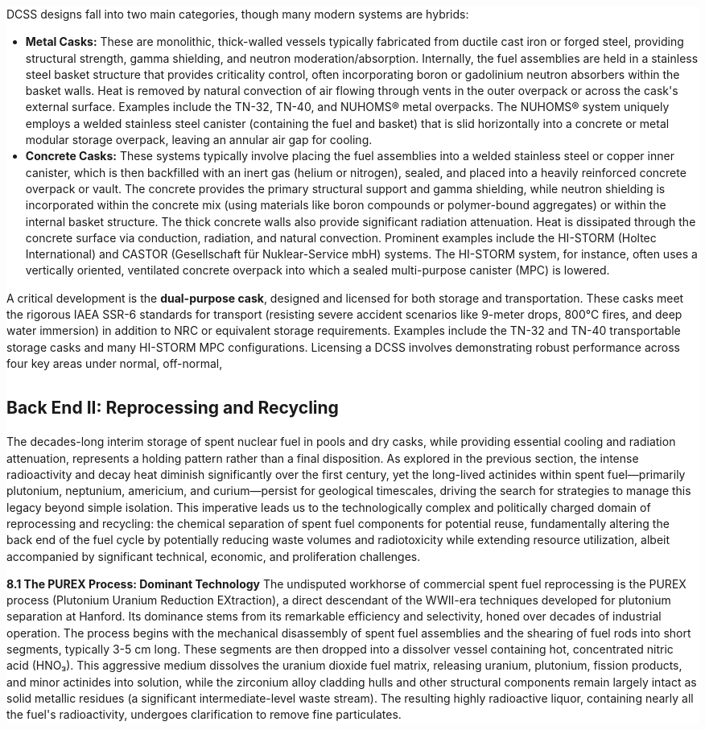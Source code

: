 DCSS designs fall into two main categories, though many modern systems are hybrids:
*   **Metal Casks:** These are monolithic, thick-walled vessels typically fabricated from ductile cast iron or forged steel, providing structural strength, gamma shielding, and neutron moderation/absorption. Internally, the fuel assemblies are held in a stainless steel basket structure that provides criticality control, often incorporating boron or gadolinium neutron absorbers within the basket walls. Heat is removed by natural convection of air flowing through vents in the outer overpack or across the cask's external surface. Examples include the TN-32, TN-40, and NUHOMS® metal overpacks. The NUHOMS® system uniquely employs a welded stainless steel canister (containing the fuel and basket) that is slid horizontally into a concrete or metal modular storage overpack, leaving an annular air gap for cooling.
*   **Concrete Casks:** These systems typically involve placing the fuel assemblies into a welded stainless steel or copper inner canister, which is then backfilled with an inert gas (helium or nitrogen), sealed, and placed into a heavily reinforced concrete overpack or vault. The concrete provides the primary structural support and gamma shielding, while neutron shielding is incorporated within the concrete mix (using materials like boron compounds or polymer-bound aggregates) or within the internal basket structure. The thick concrete walls also provide significant radiation attenuation. Heat is dissipated through the concrete surface via conduction, radiation, and natural convection. Prominent examples include the HI-STORM (Holtec International) and CASTOR (Gesellschaft für Nuklear-Service mbH) systems. The HI-STORM system, for instance, often uses a vertically oriented, ventilated concrete overpack into which a sealed multi-purpose canister (MPC) is lowered.

A critical development is the **dual-purpose cask**, designed and licensed for both storage and transportation. These casks meet the rigorous IAEA SSR-6 standards for transport (resisting severe accident scenarios like 9-meter drops, 800°C fires, and deep water immersion) in addition to NRC or equivalent storage requirements. Examples include the TN-32 and TN-40 transportable storage casks and many HI-STORM MPC configurations. Licensing a DCSS involves demonstrating robust performance across four key areas under normal, off-normal,

## Back End II: Reprocessing and Recycling

The decades-long interim storage of spent nuclear fuel in pools and dry casks, while providing essential cooling and radiation attenuation, represents a holding pattern rather than a final disposition. As explored in the previous section, the intense radioactivity and decay heat diminish significantly over the first century, yet the long-lived actinides within spent fuel—primarily plutonium, neptunium, americium, and curium—persist for geological timescales, driving the search for strategies to manage this legacy beyond simple isolation. This imperative leads us to the technologically complex and politically charged domain of reprocessing and recycling: the chemical separation of spent fuel components for potential reuse, fundamentally altering the back end of the fuel cycle by potentially reducing waste volumes and radiotoxicity while extending resource utilization, albeit accompanied by significant technical, economic, and proliferation challenges.

**8.1 The PUREX Process: Dominant Technology**
The undisputed workhorse of commercial spent fuel reprocessing is the PUREX process (Plutonium Uranium Reduction EXtraction), a direct descendant of the WWII-era techniques developed for plutonium separation at Hanford. Its dominance stems from its remarkable efficiency and selectivity, honed over decades of industrial operation. The process begins with the mechanical disassembly of spent fuel assemblies and the shearing of fuel rods into short segments, typically 3-5 cm long. These segments are then dropped into a dissolver vessel containing hot, concentrated nitric acid (HNO₃). This aggressive medium dissolves the uranium dioxide fuel matrix, releasing uranium, plutonium, fission products, and minor actinides into solution, while the zirconium alloy cladding hulls and other structural components remain largely intact as solid metallic residues (a significant intermediate-level waste stream). The resulting highly radioactive liquor, containing nearly all the fuel's radioactivity, undergoes clarification to remove fine particulates.

